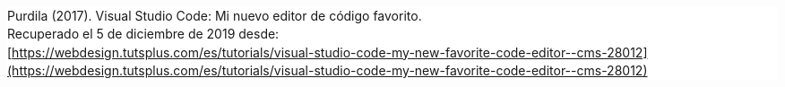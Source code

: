 Purdila (2017). Visual Studio Code: Mi nuevo editor de código favorito.  
Recuperado el 5 de diciembre de 2019 desde:  
[https://webdesign.tutsplus.com/es/tutorials/visual-studio-code-my-new-favorite-code-editor--cms-28012](https://webdesign.tutsplus.com/es/tutorials/visual-studio-code-my-new-favorite-code-editor--cms-28012)